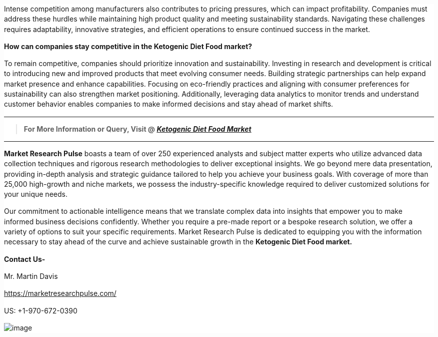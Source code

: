 Intense competition among manufacturers also contributes to pricing pressures, which can impact profitability. Companies must address these hurdles while maintaining high product quality and meeting sustainability standards. Navigating these challenges requires adaptability, innovative strategies, and efficient operations to ensure continued success in the market.</p><p><strong>How can companies stay competitive in the Ketogenic Diet Food market?</strong></p><p>To remain competitive, companies should prioritize innovation and sustainability. Investing in research and development is critical to introducing new and improved products that meet evolving consumer needs. Building strategic partnerships can help expand market presence and enhance capabilities. Focusing on eco-friendly practices and aligning with consumer preferences for sustainability can also strengthen market positioning. Additionally, leveraging data analytics to monitor trends and understand customer behavior enables companies to make informed decisions and stay ahead of market shifts.</p><hr /><blockquote><p><strong>For More Information or Query, Visit @&nbsp;<em><a href="https://marketresearchpulse.com/report/66791/ketogenic-diet-food-market?utm_source=Linkedin&utm_medium=052">Ketogenic Diet Food Market</a></em></strong></p></blockquote><hr /><p><strong>Market Research Pulse</strong> boasts a team of over 250 experienced analysts and subject matter experts who utilize advanced data collection techniques and rigorous research methodologies to deliver exceptional insights. We go beyond mere data presentation, providing in-depth analysis and strategic guidance tailored to help you achieve your business goals. With coverage of more than 25,000 high-growth and niche markets, we possess the industry-specific knowledge required to deliver customized solutions for your unique needs.</p><p>Our commitment to actionable intelligence means that we translate complex data into insights that empower you to make informed business decisions confidently. Whether you require a pre-made report or a bespoke research solution, we offer a variety of options to suit your specific requirements. Market Research Pulse is dedicated to equipping you with the information necessary to stay ahead of the curve and achieve sustainable growth in the <strong>Ketogenic Diet Food market.</strong></p><p><strong>Contact Us-</strong></p><p>Mr. Martin Davis</p><p>https://marketresearchpulse.com/</p><p>US: +1-970-672-0390</p>
![image](https://github.com/user-attachments/assets/47d44886-7cd0-4175-ad91-9d5b8e839179)
